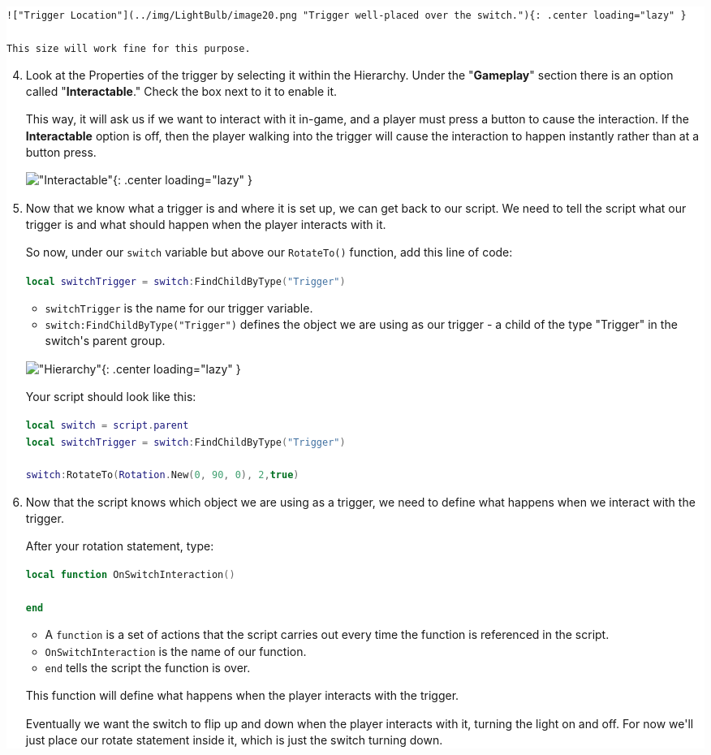     !["Trigger Location"](../img/LightBulb/image20.png "Trigger well-placed over the switch."){: .center loading="lazy" }

    This size will work fine for this purpose.

4. Look at the Properties of the trigger by selecting it within the Hierarchy. Under the "**Gameplay**" section there is an option called "**Interactable**." Check the box next to it to enable it.

    This way, it will ask us if we want to interact with it in-game, and a player must press a button to cause the interaction. If the **Interactable** option is off, then the player walking into the trigger will cause the interaction to happen instantly rather than at a button press.

    !["Interactable"](../img/LightBulb/image12.png "Interactable Box"){: .center loading="lazy" }

5. Now that we know what a trigger is and where it is set up, we can get back to our script. We need to tell the script what our trigger is and what should happen when the player interacts with it.

    So now, under our `switch` variable but above our `RotateTo()` function, add this line of code:

    ```lua
    local switchTrigger = switch:FindChildByType("Trigger")
    ```

    * `switchTrigger` is the name for our trigger variable.
    * `switch:FindChildByType("Trigger")` defines the object we are using as our trigger - a child of the type "Trigger" in the switch's parent group.

    !["Hierarchy"](../img/LightBulb/step_3_point_1.png "Hierarchy Order"){: .center loading="lazy" }

    Your script should look like this:

    ```lua
    local switch = script.parent
    local switchTrigger = switch:FindChildByType("Trigger")

    switch:RotateTo(Rotation.New(0, 90, 0), 2,true)
    ```

6. Now that the script knows which object we are using as a trigger, we need to define what happens when we interact with the trigger.

    After your rotation statement, type:

    ```lua
    local function OnSwitchInteraction()

    end
    ```

    * A `function` is a set of actions that the script carries out every time the function is referenced in the script.
    * `OnSwitchInteraction` is the name of our function.
    * `end` tells the script the function is over.

    This function will define what happens when the player interacts with the trigger.

    Eventually we want the switch to flip up and down when the player interacts with it, turning the light on and off. For now we'll just place our rotate statement inside it, which is just the switch turning down.

